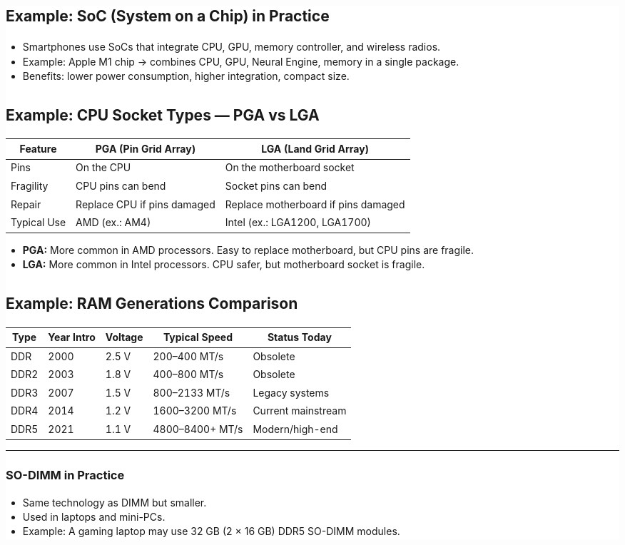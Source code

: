 
## Example: SoC (System on a Chip) in Practice
- Smartphones use SoCs that integrate CPU, GPU, memory controller, and wireless radios.  
- Example: Apple M1 chip → combines CPU, GPU, Neural Engine, memory in a single package.  
- Benefits: lower power consumption, higher integration, compact size.  

## Example: CPU Socket Types — PGA vs LGA

| Feature     | PGA (Pin Grid Array)         | LGA (Land Grid Array)               |
|-------------|------------------------------|-------------------------------------|
| Pins        | On the CPU                   | On the motherboard socket           |
| Fragility   | CPU pins can bend            | Socket pins can bend                |
| Repair      | Replace CPU if pins damaged  | Replace motherboard if pins damaged |
| Typical Use | AMD (ex.: AM4)               | Intel (ex.: LGA1200, LGA1700)       |

- **PGA:** More common in AMD processors. Easy to replace motherboard, but CPU pins are fragile.  
- **LGA:** More common in Intel processors. CPU safer, but motherboard socket is fragile.  

## Example: RAM Generations Comparison

| Type   | Year Intro | Voltage | Typical Speed | Status Today       |
|--------|------------|---------|---------------|--------------------|
| DDR    | 2000       | 2.5 V   | 200–400 MT/s  | Obsolete           |
| DDR2   | 2003       | 1.8 V   | 400–800 MT/s  | Obsolete           |
| DDR3   | 2007       | 1.5 V   | 800–2133 MT/s | Legacy systems     |
| DDR4   | 2014       | 1.2 V   | 1600–3200 MT/s| Current mainstream |
| DDR5   | 2021       | 1.1 V   | 4800–8400+ MT/s | Modern/high-end  |

---

### SO-DIMM in Practice
- Same technology as DIMM but smaller.  
- Used in laptops and mini-PCs.  
- Example: A gaming laptop may use 32 GB (2 × 16 GB) DDR5 SO-DIMM modules.  
